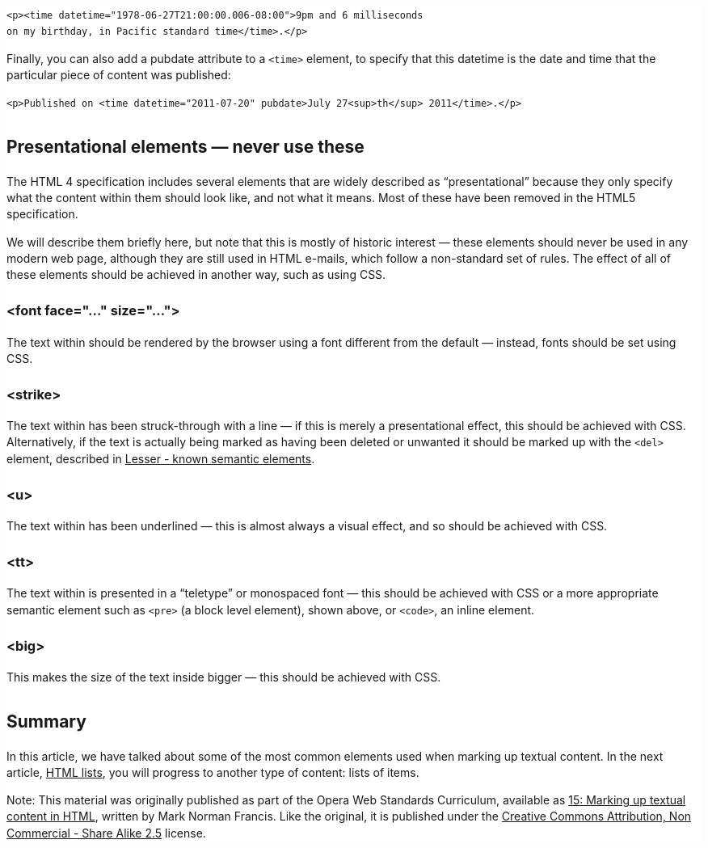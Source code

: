     <p><time datetime="1978-06-27T21:00:00.006-08:00">9pm and 6 milliseconds
    on my birthday, in Pacific standard time</time>.</p>

Finally, you can also add a pubdate attribute to a `<time>` element, to specify that this datetime is the date and time that the particular piece of content was published:

    <p>Published on <time datetime="2011-07-20" pubdate>July 27<sup>th</sup> 2011</time>.</p>

## <span>Presentational elements — never use these</span>

The HTML 4 specification includes several elements that are widely described as “presentational” because they only specify what the content within them should look like, and not what it means. Most of these have been removed in the HTML5 specification.

We will describe them briefly here, but note that this is mostly of historic interest — these elements should never be used in any modern web page, although they are still used in HTML e-mails, which follow a non-standard set of rules. The effect of all of these elements should be achieved in another way, such as using CSS.

### <span>\<font face="…" size="…"\></span>

The text within should be rendered by the browser using a font different from the default — instead, fonts should be set using CSS.

### <span>\<strike\></span>

The text within has been struck-through with a line — if this is merely a presentational effect, this should be achieved with CSS. Alternatively, if the text is actually being marked as having been deleted or unwanted it should be marked up with the `<del>` element, described in [Lesser - known semantic elements](/w/index.php?title=Lesser_-_known_semantic_elements&action=edit&redlink=1).

### <span>\<u\></span>

The text within has been underlined — this is almost always a visual effect, and so should be achieved with CSS.

### <span>\<tt\></span>

The text within is presented in a “teletype” or monospaced font — this should be achieved with CSS or a more appropriate semantic element such as `<pre>` (a block level element), shown above, or `<code>`, an inline element.

### <span>\<big\></span>

This makes the size of the text inside bigger — this should be achieved with CSS.

## <span>Summary</span>

In this article, we have talked about some of the most common elements used when marking up textual content. In the next article, [HTML lists](/guides/html_lists), you will progress to another type of content: lists of items.

Note: This material was originally published as part of the Opera Web Standards Curriculum, available as [15: Marking up textual content in HTML](http://dev.opera.com/articles/view/15-marking-up-textual-content-in-html/), written by Mark Norman Francis. Like the original, it is published under the [Creative Commons Attribution, Non Commercial - Share Alike 2.5](http://creativecommons.org/licenses/by-nc-sa/2.5/) license.